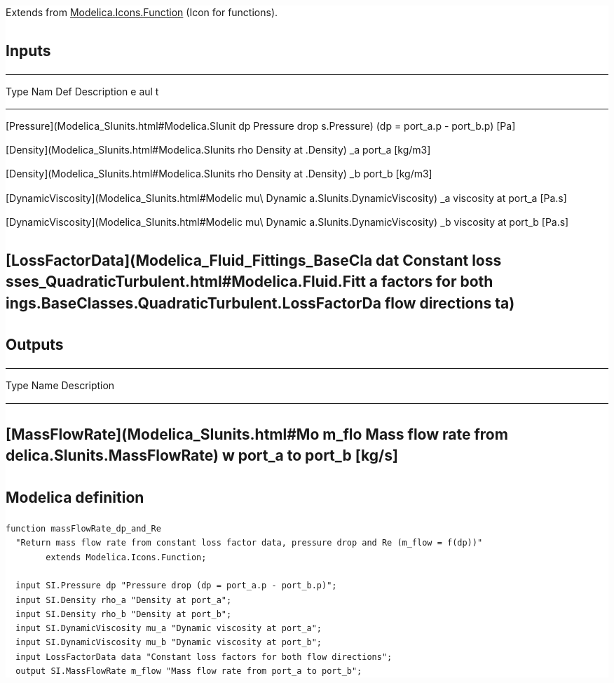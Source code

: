 Extends from
[Modelica.Icons.Function](Modelica_Icons.html#Modelica.Icons.Function)
(Icon for functions).

Inputs
------

  -------------------------------------------------------------------------
  Type                                             Nam Def Description
                                                   e   aul 
                                                       t   
  ------------------------------------------------ --- --- ----------------
  [Pressure](Modelica_SIunits.html#Modelica.SIunit dp      Pressure drop
  s.Pressure)                                              (dp = port\_a.p
                                                           - port\_b.p)
                                                           [Pa]

  [Density](Modelica_SIunits.html#Modelica.SIunits rho     Density at
  .Density)                                        \_a     port\_a [kg/m3]

  [Density](Modelica_SIunits.html#Modelica.SIunits rho     Density at
  .Density)                                        \_b     port\_b [kg/m3]

  [DynamicViscosity](Modelica_SIunits.html#Modelic mu\     Dynamic
  a.SIunits.DynamicViscosity)                      _a      viscosity at
                                                           port\_a [Pa.s]

  [DynamicViscosity](Modelica_SIunits.html#Modelic mu\     Dynamic
  a.SIunits.DynamicViscosity)                      _b      viscosity at
                                                           port\_b [Pa.s]

  [LossFactorData](Modelica_Fluid_Fittings_BaseCla dat     Constant loss
  sses_QuadraticTurbulent.html#Modelica.Fluid.Fitt a       factors for both
  ings.BaseClasses.QuadraticTurbulent.LossFactorDa         flow directions
  ta)                                                      
  -------------------------------------------------------------------------

Outputs
-------

  -------------------------------------------------------------------------
  Type                                    Name   Description
  --------------------------------------- ------ --------------------------
  [MassFlowRate](Modelica_SIunits.html#Mo m\_flo Mass flow rate from
  delica.SIunits.MassFlowRate)            w      port\_a to port\_b [kg/s]
  -------------------------------------------------------------------------

Modelica definition
-------------------

    function massFlowRate_dp_and_Re 
      "Return mass flow rate from constant loss factor data, pressure drop and Re (m_flow = f(dp))"
            extends Modelica.Icons.Function;

      input SI.Pressure dp "Pressure drop (dp = port_a.p - port_b.p)";
      input SI.Density rho_a "Density at port_a";
      input SI.Density rho_b "Density at port_b";
      input SI.DynamicViscosity mu_a "Dynamic viscosity at port_a";
      input SI.DynamicViscosity mu_b "Dynamic viscosity at port_b";
      input LossFactorData data "Constant loss factors for both flow directions";
      output SI.MassFlowRate m_flow "Mass flow rate from port_a to port_b";
